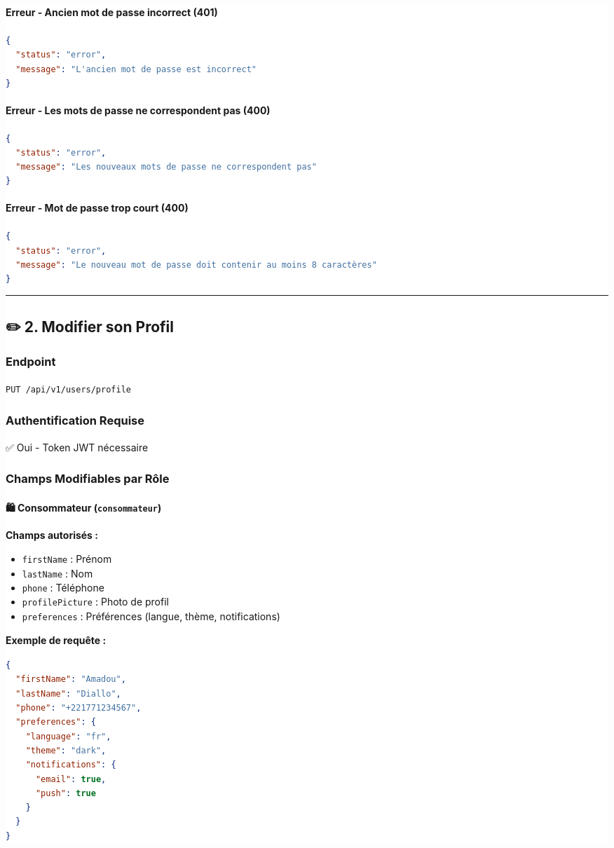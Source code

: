 #### Erreur - Ancien mot de passe incorrect (401)
```json
{
  "status": "error",
  "message": "L'ancien mot de passe est incorrect"
}
```

#### Erreur - Les mots de passe ne correspondent pas (400)
```json
{
  "status": "error",
  "message": "Les nouveaux mots de passe ne correspondent pas"
}
```

#### Erreur - Mot de passe trop court (400)
```json
{
  "status": "error",
  "message": "Le nouveau mot de passe doit contenir au moins 8 caractères"
}
```

---

## ✏️ 2. Modifier son Profil

### Endpoint
```
PUT /api/v1/users/profile
```

### Authentification Requise
✅ Oui - Token JWT nécessaire

### Champs Modifiables par Rôle

#### 🛍️ **Consommateur** (`consommateur`)

**Champs autorisés :**
- `firstName` : Prénom
- `lastName` : Nom
- `phone` : Téléphone
- `profilePicture` : Photo de profil
- `preferences` : Préférences (langue, thème, notifications)

**Exemple de requête :**

```json
{
  "firstName": "Amadou",
  "lastName": "Diallo",
  "phone": "+221771234567",
  "preferences": {
    "language": "fr",
    "theme": "dark",
    "notifications": {
      "email": true,
      "push": true
    }
  }
}
```
